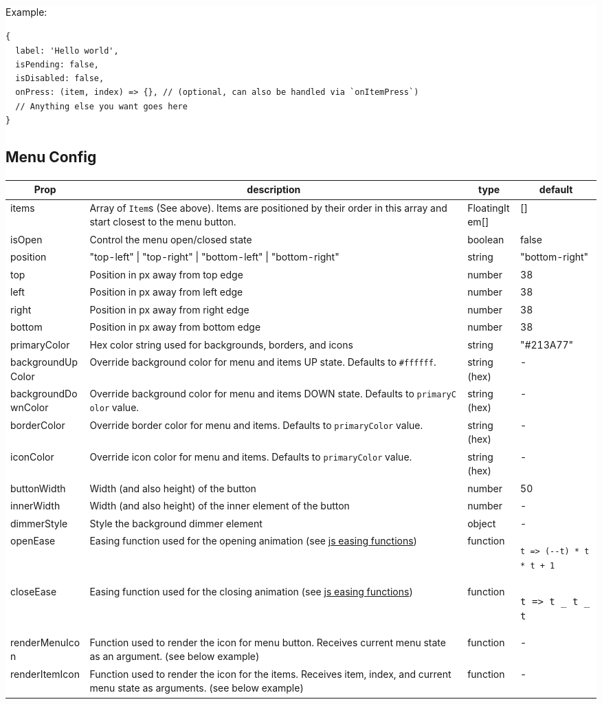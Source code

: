 Example:

```JSX
{
  label: 'Hello world',
  isPending: false,
  isDisabled: false,
  onPress: (item, index) => {}, // (optional, can also be handled via `onItemPress`)
  // Anything else you want goes here
}
```

## Menu Config

| Prop                | description                                                                                                                                                                                    | type           | default                             |
| ------------------- | ---------------------------------------------------------------------------------------------------------------------------------------------------------------------------------------------- | -------------- | ----------------------------------- |
| items               | Array of `Item`s (See above). Items are positioned by their order in this array and start closest to the menu button.                                                                          | FloatingItem[] | []                                  |
| isOpen              | Control the menu open/closed state                                                                                                                                                             | boolean        | false                               |
| position            | "top-left" \| "top-right" \| "bottom-left" \| "bottom-right"                                                                                                                                   | string         | "bottom-right"                      |
| top                 | Position in px away from top edge                                                                                                                                                              | number         | 38                                  |
| left                | Position in px away from left edge                                                                                                                                                             | number         | 38                                  |
| right               | Position in px away from right edge                                                                                                                                                            | number         | 38                                  |
| bottom              | Position in px away from bottom edge                                                                                                                                                           | number         | 38                                  |
| primaryColor        | Hex color string used for backgrounds, borders, and icons                                                                                                                                      | string         | "#213A77"                           |
| backgroundUpColor   | Override background color for menu and items UP state. Defaults to `#ffffff`.                                                                                                                  | string (hex)   | -                                   |
| backgroundDownColor | Override background color for menu and items DOWN state. Defaults to `primaryColor` value.                                                                                                     | string (hex)   | -                                   |
| borderColor         | Override border color for menu and items. Defaults to `primaryColor` value.                                                                                                                    | string (hex)   | -                                   |
| iconColor           | Override icon color for menu and items. Defaults to `primaryColor` value.                                                                                                                      | string (hex)   | -                                   |
| buttonWidth         | Width (and also height) of the button                                                                                                                                                          | number         | 50                                  |
| innerWidth          | Width (and also height) of the inner element of the button                                                                                                                                     | number         | -                                   |
| dimmerStyle         | Style the background dimmer element                                                                                                                                                            | object         | -                                   |
| openEase            | Easing function used for the opening animation (see [js easing functions](https://gist.github.com/gre/1650294))                                                                                | function       | <pre>`t => (--t) * t * t + 1`</pre> |
| closeEase           | Easing function used for the closing animation (see [js easing functions](https://gist.github.com/gre/1650294))                                                                                | function       | <pre>t => t _ t _ t</pre>           |
| renderMenuIcon      | Function used to render the icon for menu button. Receives current menu state as an argument. (see below example)                                                                              | function       | -                                   |
| renderItemIcon      | Function used to render the icon for the items. Receives item, index, and current menu state as arguments. (see below example)                                                                 | function       | -                                   |